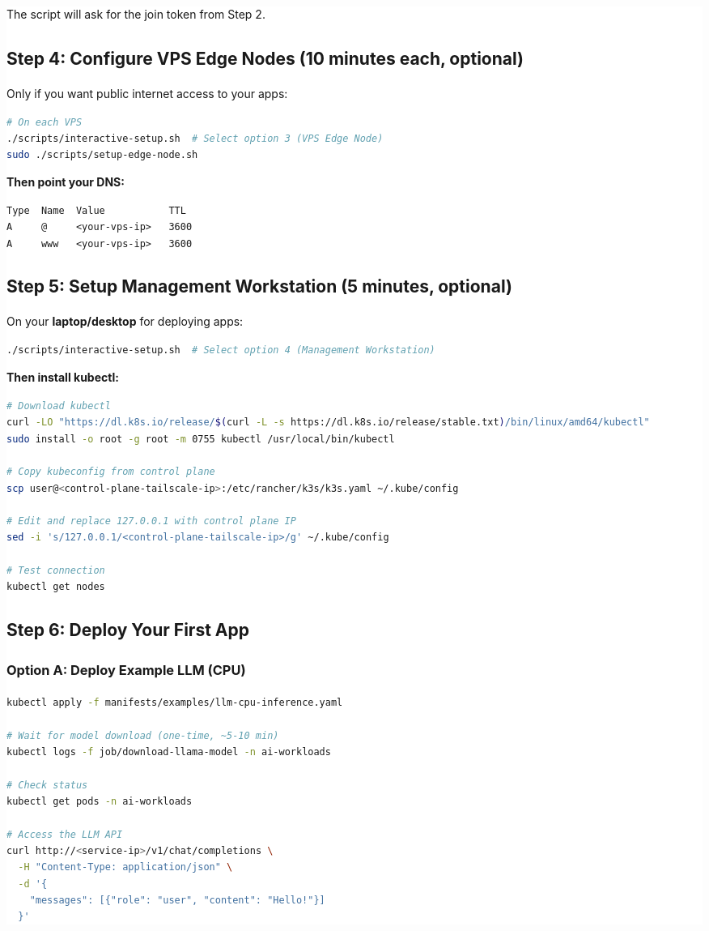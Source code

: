 The script will ask for the join token from Step 2.

## Step 4: Configure VPS Edge Nodes (10 minutes each, optional)

Only if you want public internet access to your apps:

```bash
# On each VPS
./scripts/interactive-setup.sh  # Select option 3 (VPS Edge Node)
sudo ./scripts/setup-edge-node.sh
```

**Then point your DNS:**
```
Type  Name  Value           TTL
A     @     <your-vps-ip>   3600
A     www   <your-vps-ip>   3600
```

## Step 5: Setup Management Workstation (5 minutes, optional)

On your **laptop/desktop** for deploying apps:

```bash
./scripts/interactive-setup.sh  # Select option 4 (Management Workstation)
```

**Then install kubectl:**
```bash
# Download kubectl
curl -LO "https://dl.k8s.io/release/$(curl -L -s https://dl.k8s.io/release/stable.txt)/bin/linux/amd64/kubectl"
sudo install -o root -g root -m 0755 kubectl /usr/local/bin/kubectl

# Copy kubeconfig from control plane
scp user@<control-plane-tailscale-ip>:/etc/rancher/k3s/k3s.yaml ~/.kube/config

# Edit and replace 127.0.0.1 with control plane IP
sed -i 's/127.0.0.1/<control-plane-tailscale-ip>/g' ~/.kube/config

# Test connection
kubectl get nodes
```

## Step 6: Deploy Your First App

### Option A: Deploy Example LLM (CPU)

```bash
kubectl apply -f manifests/examples/llm-cpu-inference.yaml

# Wait for model download (one-time, ~5-10 min)
kubectl logs -f job/download-llama-model -n ai-workloads

# Check status
kubectl get pods -n ai-workloads

# Access the LLM API
curl http://<service-ip>/v1/chat/completions \
  -H "Content-Type: application/json" \
  -d '{
    "messages": [{"role": "user", "content": "Hello!"}]
  }'
```
